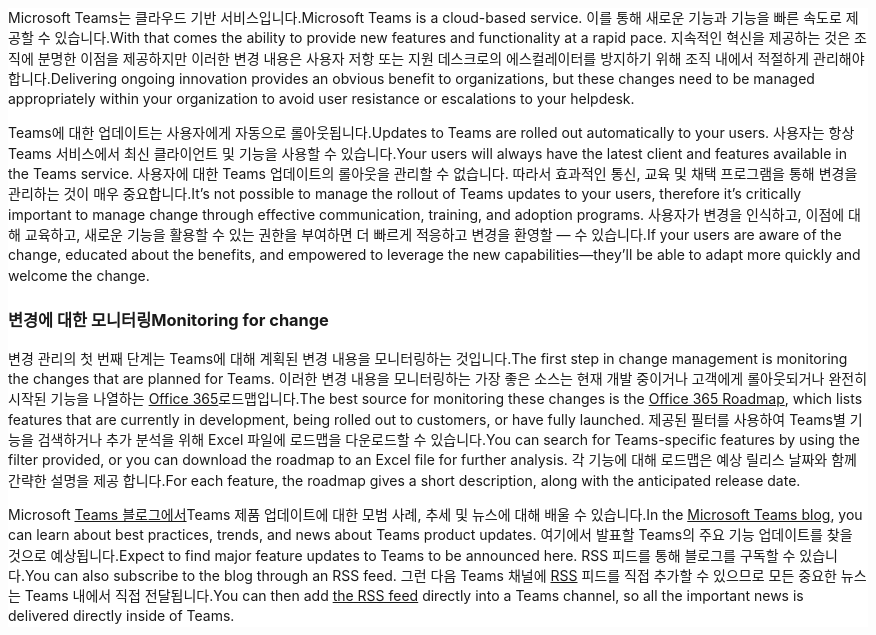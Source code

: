 <span data-ttu-id="50e7d-228">Microsoft Teams는 클라우드 기반 서비스입니다.</span><span class="sxs-lookup"><span data-stu-id="50e7d-228">Microsoft Teams is a cloud-based service.</span></span> <span data-ttu-id="50e7d-229">이를 통해 새로운 기능과 기능을 빠른 속도로 제공할 수 있습니다.</span><span class="sxs-lookup"><span data-stu-id="50e7d-229">With that comes the ability to provide new features and functionality at a rapid pace.</span></span> <span data-ttu-id="50e7d-230">지속적인 혁신을 제공하는 것은 조직에 분명한 이점을 제공하지만 이러한 변경 내용은 사용자 저항 또는 지원 데스크로의 에스컬레이터를 방지하기 위해 조직 내에서 적절하게 관리해야 합니다.</span><span class="sxs-lookup"><span data-stu-id="50e7d-230">Delivering ongoing innovation provides an obvious benefit to organizations, but these changes need to be managed appropriately within your organization to avoid user resistance or escalations to your helpdesk.</span></span>

<span data-ttu-id="50e7d-231">Teams에 대한 업데이트는 사용자에게 자동으로 롤아웃됩니다.</span><span class="sxs-lookup"><span data-stu-id="50e7d-231">Updates to Teams are rolled out automatically to your users.</span></span> <span data-ttu-id="50e7d-232">사용자는 항상 Teams 서비스에서 최신 클라이언트 및 기능을 사용할 수 있습니다.</span><span class="sxs-lookup"><span data-stu-id="50e7d-232">Your users will always have the latest client and features available in the Teams service.</span></span> <span data-ttu-id="50e7d-233">사용자에 대한 Teams 업데이트의 롤아웃을 관리할 수 없습니다. 따라서 효과적인 통신, 교육 및 채택 프로그램을 통해 변경을 관리하는 것이 매우 중요합니다.</span><span class="sxs-lookup"><span data-stu-id="50e7d-233">It’s not possible to manage the rollout of Teams updates to your users, therefore it’s critically important to manage change through effective communication, training, and adoption programs.</span></span> <span data-ttu-id="50e7d-234">사용자가 변경을 인식하고, 이점에 대해 교육하고, 새로운 기능을 활용할 수 있는 권한을 부여하면 더 빠르게 적응하고 변경을 환영할 &mdash; 수 있습니다.</span><span class="sxs-lookup"><span data-stu-id="50e7d-234">If your users are aware of the change, educated about the benefits, and empowered to leverage the new capabilities&mdash;they’ll be able to adapt more quickly and welcome the change.</span></span>

### <a name="monitoring-for-change"></a><span data-ttu-id="50e7d-235">변경에 대한 모니터링</span><span class="sxs-lookup"><span data-stu-id="50e7d-235">Monitoring for change</span></span>

<span data-ttu-id="50e7d-236">변경 관리의 첫 번째 단계는 Teams에 대해 계획된 변경 내용을 모니터링하는 것입니다.</span><span class="sxs-lookup"><span data-stu-id="50e7d-236">The first step in change management is monitoring the changes that are planned for Teams.</span></span> <span data-ttu-id="50e7d-237">이러한 변경 내용을 모니터링하는 가장 좋은 소스는 현재 개발 중이거나 고객에게 롤아웃되거나 완전히 시작된 기능을 나열하는 [Office 365](https://products.office.com/business/office-365-roadmap)로드맵입니다.</span><span class="sxs-lookup"><span data-stu-id="50e7d-237">The best source for monitoring these changes is the [Office 365 Roadmap](https://products.office.com/business/office-365-roadmap), which lists features that are currently in development, being rolled out to customers, or have fully launched.</span></span> <span data-ttu-id="50e7d-238">제공된 필터를 사용하여 Teams별 기능을 검색하거나 추가 분석을 위해 Excel 파일에 로드맵을 다운로드할 수 있습니다.</span><span class="sxs-lookup"><span data-stu-id="50e7d-238">You can search for Teams-specific features by using the filter provided, or you can download the roadmap to an Excel file for further analysis.</span></span> <span data-ttu-id="50e7d-239">각 기능에 대해 로드맵은 예상 릴리스 날짜와 함께 간략한 설명을 제공 합니다.</span><span class="sxs-lookup"><span data-stu-id="50e7d-239">For each feature, the roadmap gives a short description, along with the anticipated release date.</span></span>

<span data-ttu-id="50e7d-240">Microsoft [Teams 블로그에서](https://techcommunity.microsoft.com/t5/Microsoft-Teams-Blog/bg-p/MicrosoftTeamsBlog)Teams 제품 업데이트에 대한 모범 사례, 추세 및 뉴스에 대해 배울 수 있습니다.</span><span class="sxs-lookup"><span data-stu-id="50e7d-240">In the [Microsoft Teams blog](https://techcommunity.microsoft.com/t5/Microsoft-Teams-Blog/bg-p/MicrosoftTeamsBlog), you can learn about best practices, trends, and news about Teams product updates.</span></span> <span data-ttu-id="50e7d-241">여기에서 발표할 Teams의 주요 기능 업데이트를 찾을 것으로 예상됩니다.</span><span class="sxs-lookup"><span data-stu-id="50e7d-241">Expect to find major feature updates to Teams to be announced here.</span></span> <span data-ttu-id="50e7d-242">RSS 피드를 통해 블로그를 구독할 수 있습니다.</span><span class="sxs-lookup"><span data-stu-id="50e7d-242">You can also subscribe to the blog through an RSS feed.</span></span> <span data-ttu-id="50e7d-243">그런 다음 Teams 채널에 [RSS](https://techcommunity.microsoft.com/gxcuf89792/rss/board?board.id=MicrosoftTeamsBlog) 피드를 직접 추가할 수 있으므로 모든 중요한 뉴스는 Teams 내에서 직접 전달됩니다.</span><span class="sxs-lookup"><span data-stu-id="50e7d-243">You can then add [the RSS feed](https://techcommunity.microsoft.com/gxcuf89792/rss/board?board.id=MicrosoftTeamsBlog) directly into a Teams channel, so all the important news is delivered directly inside of Teams.</span></span>
